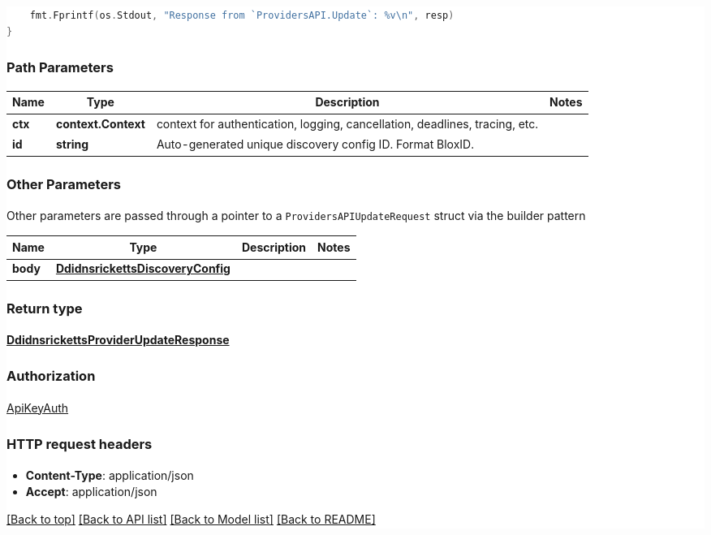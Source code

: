 ```go
	fmt.Fprintf(os.Stdout, "Response from `ProvidersAPI.Update`: %v\n", resp)
}
```

### Path Parameters


Name | Type | Description  | Notes
------------- | ------------- | ------------- | -------------
**ctx** | **context.Context** | context for authentication, logging, cancellation, deadlines, tracing, etc.
**id** | **string** | Auto-generated unique discovery config ID. Format BloxID. | 

### Other Parameters

Other parameters are passed through a pointer to a `ProvidersAPIUpdateRequest` struct via the builder pattern


Name | Type | Description  | Notes
------------- | ------------- | ------------- | -------------
**body** | [**DdidnsrickettsDiscoveryConfig**](DdidnsrickettsDiscoveryConfig.md) |  | 

### Return type

[**DdidnsrickettsProviderUpdateResponse**](DdidnsrickettsProviderUpdateResponse.md)

### Authorization

[ApiKeyAuth](../README.md#ApiKeyAuth)

### HTTP request headers

- **Content-Type**: application/json
- **Accept**: application/json

[[Back to top]](#) [[Back to API list]](../README.md#documentation-for-api-endpoints)
[[Back to Model list]](../README.md#documentation-for-models)
[[Back to README]](../README.md)

